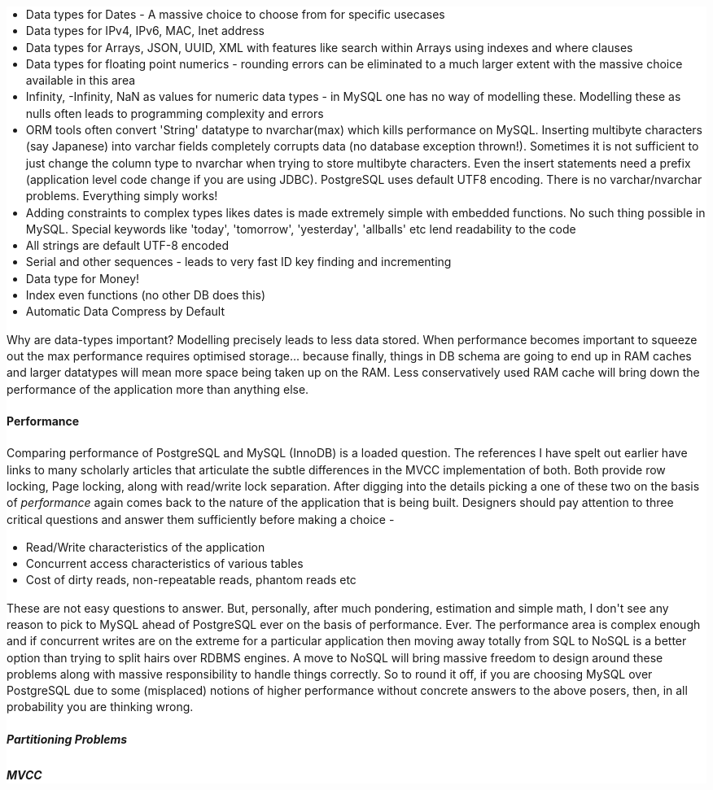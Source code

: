 * Data types for Dates - A massive choice to choose from for specific usecases
* Data types for IPv4, IPv6, MAC, Inet address
* Data types for Arrays, JSON, UUID, XML with features like search within Arrays using indexes and where clauses
* Data types for floating point numerics - rounding errors can be eliminated to a much larger extent with the massive choice available in this area 
* Infinity, -Infinity, NaN as values for numeric data types - in MySQL one has no way of modelling these. Modelling these as nulls often leads to programming complexity and errors
* ORM tools often convert 'String' datatype to nvarchar(max) which kills performance on MySQL. Inserting multibyte characters (say Japanese) into varchar fields completely corrupts data (no database exception thrown!). Sometimes it is not sufficient to just change the column type to nvarchar when trying to store multibyte characters. Even the insert statements need a prefix (application level code change if you are using JDBC). PostgreSQL uses default UTF8 encoding. There is no varchar/nvarchar problems. Everything simply works!
* Adding constraints to complex types likes dates is made extremely simple with embedded functions. No such thing possible in MySQL. Special keywords like 'today', 'tomorrow', 'yesterday', 'allballs' etc lend readability to the code
* All strings are default UTF-8 encoded
* Serial and other sequences - leads to very fast ID key finding and incrementing
* Data type for Money!
* Index even functions (no other DB does this)
* Automatic Data Compress by Default

Why are data-types important? Modelling precisely leads to less data stored. When performance becomes important to squeeze out the max performance requires optimised storage... because finally, things in DB schema are going to end up in RAM caches and larger datatypes will mean more space being taken up on the RAM. Less conservatively used RAM cache will bring down the performance of the application more than anything else. 

#### Performance
Comparing performance of PostgreSQL and MySQL (InnoDB) is a loaded question. The references I have spelt out earlier have links to many scholarly articles that articulate the subtle differences in the MVCC implementation of both. Both provide row locking, Page locking, along with read/write lock separation. After digging into the details picking a one of these two on the basis of *performance* again comes back to the nature of the application that is being built. Designers should pay attention to three critical questions and answer them sufficiently before making a choice -

* Read/Write characteristics of the application
* Concurrent access characteristics of various tables
* Cost of dirty reads, non-repeatable reads, phantom reads etc

These are not easy questions to answer. But, personally, after much pondering, estimation and simple math, I don't see any reason to pick to MySQL ahead of PostgreSQL ever on the basis of performance. Ever. The performance area is complex enough and if concurrent writes are on the extreme for a particular application then moving away totally from SQL to NoSQL is a better option than trying to split hairs over RDBMS engines. A move to NoSQL will bring massive freedom to design around these problems along with massive responsibility to handle things correctly. So to round it off, if you are choosing MySQL over PostgreSQL due to some (misplaced) notions of higher performance without concrete answers to the above posers, then, in all probability you are thinking wrong.

##### Partitioning Problems
##### MVCC
